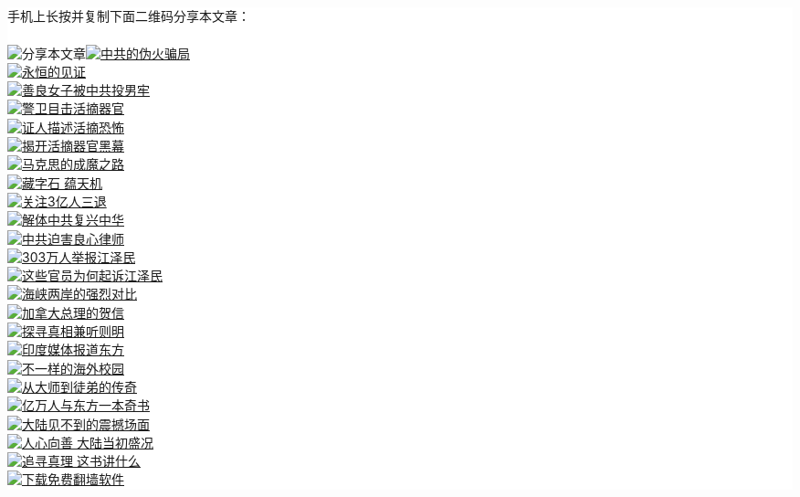 ####
手机上长按并复制下面二维码分享本文章：<br><br><img src="http://d1p1.ip.zn2.us/v.php?action=qrcode&url=https://github.com/mprjd2205/djy/blob/master/gb/18/3/27/n10253834.md%231" title="分享本文章"></td><td VALIGN=TOP><a href="https://github.com/mprjd2205/djy/blob/master/gb/16/1/21/n4622075.md?dfh#1" target="_blank"><img src="https://gitlab.com/szzdlab/djy/raw/master/gb/300/wei-f1.jpg" title="中共的伪火骗局"  alt="中共的伪火骗局"></a><br><a href="https://github.com/mprjd2205/www/blob/master/README.md?dfh#9" target="_blank"><img src="https://gitlab.com/szzdlab/djy/raw/master/gb/300/yong-h.jpg" title="永恒的见证"  alt="永恒的见证"></a><br><a href="https://github.com/mprjd2205/djy/blob/master/gb/13/9/29/n3974789.md?dfh#1" target="_blank"><img src="https://gitlab.com/szzdlab/djy/raw/master/gb/300/shang-lnz.jpg" title="善良女子被中共投男牢"  alt="善良女子被中共投男牢"></a><br><a href="https://github.com/mprjd2205/djy/blob/master/gb/16/3/16/n4663449.md?dfh#1" target="_blank"><img src="https://gitlab.com/szzdlab/djy/raw/master/gb/300/huo-z3.jpg" title="警卫目击活摘器官"  alt="警卫目击活摘器官"></a><br><a href="https://github.com/mprjd2205/djy/blob/master/gb/16/8/7/n8177641.md?dfh#1" target="_blank"><img src="https://gitlab.com/szzdlab/djy/raw/master/gb/300/huo-z4.jpg" title="证人描述活摘恐怖"  alt="证人描述活摘恐怖"></a><br><a href="https://github.com/mprjd2205/djy/blob/master/gb/10/4/19/n2881569.md?dfh#1" target="_blank"><img src="https://gitlab.com/szzdlab/djy/raw/master/gb/300/huo-z1.jpg" title="揭开活摘器官黑幕"  alt="揭开活摘器官黑幕"></a><br><a href="https://github.com/mprjd2205/djy/blob/master/gb/10/11/7/n3077476.md?dfh#1" target="_blank"><img src="https://gitlab.com/szzdlab/djy/raw/master/gb/300/ma-ks.jpg" title="马克思的成魔之路"  alt="马克思的成魔之路"></a><br><a href="https://github.com/mprjd2205/djy/blob/master/gb/14/6/9/n4173977.md?dfh#1" target="_blank"><img src="https://gitlab.com/szzdlab/djy/raw/master/gb/300/chang-zs.jpg" title="藏字石 蕴天机"  alt="藏字石 蕴天机"></a><br><a href="https://github.com/mprjd2205/djy/blob/master/gb/18/5/10/n10381511.md?dfh#1" target="_blank"><img src="https://gitlab.com/szzdlab/djy/raw/master/gb/300/st1.jpg" title="关注3亿人三退"  alt="关注3亿人三退"></a><br><a href="https://github.com/mprjd2205/djy/blob/master/gb/18/3/21/n10237682.md?dfh#1" target="_blank"><img src="https://gitlab.com/szzdlab/djy/raw/master/gb/300/jie-t.jpg" title="解体中共复兴中华"  alt="解体中共复兴中华"></a><br><a href="https://github.com/mprjd2205/djy/blob/master/gb/9/2/9/n2422991.md?dfh#1" target="_blank"><img src="https://gitlab.com/szzdlab/djy/raw/master/gb/300/gao-zs.jpg" title="中共迫害良心律师"  alt="中共迫害良心律师"></a><br><a href="https://github.com/mprjd2205/djy/blob/master/gb/18/12/9/n10900044.md?dfh#1" target="_blank"><img src="https://gitlab.com/szzdlab/djy/raw/master/gb/300/sj1.jpg" title="303万人举报江泽民"  alt="303万人举报江泽民"></a><br><a href="https://github.com/mprjd2205/djy/blob/master/gb/18/8/28/n10672014.md?dfh#1" target="_blank"><img src="https://gitlab.com/szzdlab/djy/raw/master/gb/300/sj2.jpg" title="这些官员为何起诉江泽民"  alt="这些官员为何起诉江泽民"></a><br><a href="https://github.com/mprjd2205/djy/blob/master/gb/8/12/18/n2367165.md?dfh#1" target="_blank"><img src="https://gitlab.com/szzdlab/djy/raw/master/gb/300/liangan.jpg" title="海峡两岸的强烈对比"  alt="海峡两岸的强烈对比"></a><br><a href="https://github.com/mprjd2205/djy/blob/master/gb/15/5/5/n4427238.md?dfh#1" target="_blank"><img src="https://gitlab.com/szzdlab/djy/raw/master/gb/300/jia-ndzl.jpg" title="加拿大总理的贺信"  alt="加拿大总理的贺信"></a><br><a href="https://github.com/mprjd2205/djy/blob/master/gb/11/6/17/n3289382.md?dfh#1" target="_blank"><img src="https://gitlab.com/szzdlab/djy/raw/master/gb/300/xiao-wd.jpg" title="探寻真相兼听则明"  alt="探寻真相兼听则明"></a><br>
<a href="https://github.com/mprjd2205/djy/blob/master/gb/18/10/27/n10812623.md?dfh#1" target="_blank"><img src="https://gitlab.com/szzdlab/djy/raw/master/gb/300/yindu.jpg" title="印度媒体报道东方"  alt="印度媒体报道东方"></a><br><a href="https://github.com/mprjd2205/djy/blob/master/gb/18/6/9/n10469652.md?dfh#1" target="_blank"><img src="https://gitlab.com/szzdlab/djy/raw/master/gb/300/xie-j.jpg" title="不一样的海外校园"  alt="不一样的海外校园"></a><br><a href="https://github.com/mprjd2205/djy/blob/master/gb/7/4/5/n1669415.md?dfh#1" target="_blank"><img src="https://gitlab.com/szzdlab/djy/raw/master/gb/300/li-up.jpg" title="从大师到徒弟的传奇"  alt="从大师到徒弟的传奇"></a><br><a href="https://github.com/mprjd2205/djy/blob/master/gb/17/5/26/n9191512.md?dfh#1" target="_blank"><img src="https://gitlab.com/szzdlab/djy/raw/master/gb/300/zfl2.jpg" title="亿万人与东方一本奇书"  alt="亿万人与东方一本奇书"></a><br><a href="https://github.com/mprjd2205/djy/blob/master/gb/13/11/27/n4020290.md?dfh#1" target="_blank"><img src="https://gitlab.com/szzdlab/djy/raw/master/gb/300/zhen-h.jpg" title="大陆见不到的震撼场面"  alt="大陆见不到的震撼场面"></a><br><a href="https://github.com/mprjd2205/djy/blob/master/gb/15/7/17/n4482910.md?dfh#1" target="_blank"><img src="https://gitlab.com/szzdlab/djy/raw/master/gb/300/dalu-sk.jpg" title="人心向善 大陆当初盛况"  alt="人心向善 大陆当初盛况"></a><br><a href="https://github.com/mprjd2205/djy/blob/master/gb/9/10/15/n2689419.md?dfh#1" target="_blank"><img src="https://gitlab.com/szzdlab/djy/raw/master/gb/300/zfl1.jpg" title="追寻真理 这书讲什么"  alt="追寻真理 这书讲什么"></a><br><a href="https://github.com/mprjd2205/www/blob/master/README.md?dfh#1" target="_blank"><img src="https://gitlab.com/szzdlab/djy/raw/master/gb/300/fq1.jpg" title="下载免费翻墙软件"  alt="下载免费翻墙软件"></a><br></td></tr></table>

